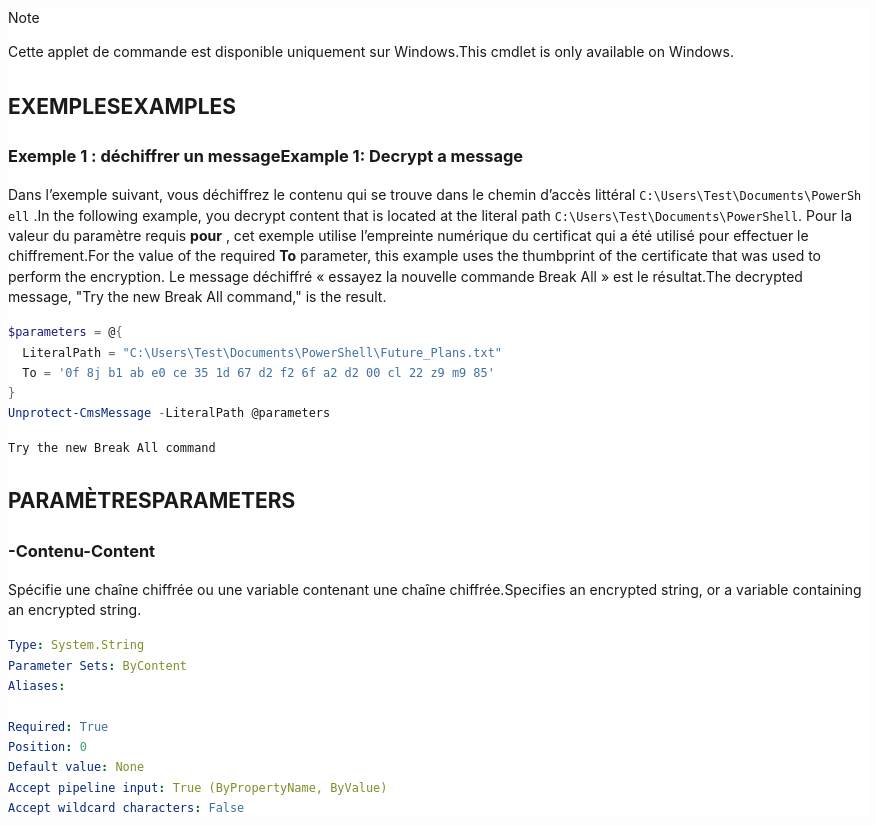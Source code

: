 > [!NOTE]
> <span data-ttu-id="d44ac-122">Cette applet de commande est disponible uniquement sur Windows.</span><span class="sxs-lookup"><span data-stu-id="d44ac-122">This cmdlet is only available on Windows.</span></span>

## <span data-ttu-id="d44ac-123">EXEMPLES</span><span class="sxs-lookup"><span data-stu-id="d44ac-123">EXAMPLES</span></span>

### <span data-ttu-id="d44ac-124">Exemple 1 : déchiffrer un message</span><span class="sxs-lookup"><span data-stu-id="d44ac-124">Example 1: Decrypt a message</span></span>

<span data-ttu-id="d44ac-125">Dans l’exemple suivant, vous déchiffrez le contenu qui se trouve dans le chemin d’accès littéral `C:\Users\Test\Documents\PowerShell` .</span><span class="sxs-lookup"><span data-stu-id="d44ac-125">In the following example, you decrypt content that is located at the literal path `C:\Users\Test\Documents\PowerShell`.</span></span> <span data-ttu-id="d44ac-126">Pour la valeur du paramètre requis **pour** , cet exemple utilise l’empreinte numérique du certificat qui a été utilisé pour effectuer le chiffrement.</span><span class="sxs-lookup"><span data-stu-id="d44ac-126">For the value of the required **To** parameter, this example uses the thumbprint of the certificate that was used to perform the encryption.</span></span> <span data-ttu-id="d44ac-127">Le message déchiffré « essayez la nouvelle commande Break All » est le résultat.</span><span class="sxs-lookup"><span data-stu-id="d44ac-127">The decrypted message, "Try the new Break All command," is the result.</span></span>

```powershell
$parameters = @{
  LiteralPath = "C:\Users\Test\Documents\PowerShell\Future_Plans.txt"
  To = '0f 8j b1 ab e0 ce 35 1d 67 d2 f2 6f a2 d2 00 cl 22 z9 m9 85'
}
Unprotect-CmsMessage -LiteralPath @parameters
```

```Output
Try the new Break All command
```

## <span data-ttu-id="d44ac-128">PARAMÈTRES</span><span class="sxs-lookup"><span data-stu-id="d44ac-128">PARAMETERS</span></span>

### <span data-ttu-id="d44ac-129">-Contenu</span><span class="sxs-lookup"><span data-stu-id="d44ac-129">-Content</span></span>

<span data-ttu-id="d44ac-130">Spécifie une chaîne chiffrée ou une variable contenant une chaîne chiffrée.</span><span class="sxs-lookup"><span data-stu-id="d44ac-130">Specifies an encrypted string, or a variable containing an encrypted string.</span></span>

```yaml
Type: System.String
Parameter Sets: ByContent
Aliases:

Required: True
Position: 0
Default value: None
Accept pipeline input: True (ByPropertyName, ByValue)
Accept wildcard characters: False
```
